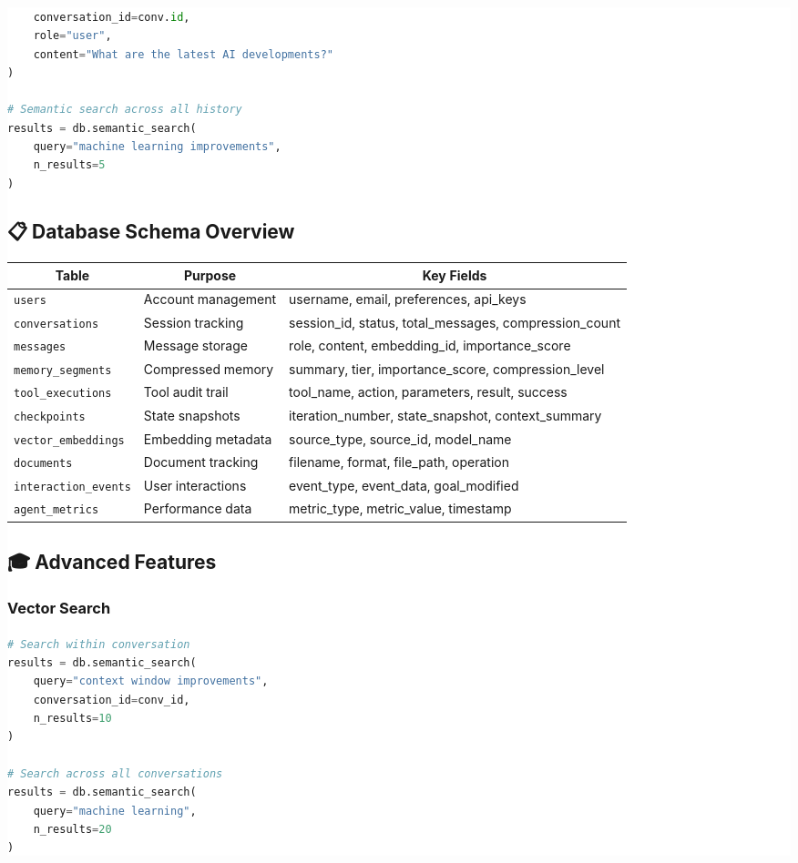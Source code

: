 ```python
    conversation_id=conv.id,
    role="user",
    content="What are the latest AI developments?"
)

# Semantic search across all history
results = db.semantic_search(
    query="machine learning improvements",
    n_results=5
)
```

## 📋 Database Schema Overview

| Table | Purpose | Key Fields |
|-------|---------|------------|
| `users` | Account management | username, email, preferences, api_keys |
| `conversations` | Session tracking | session_id, status, total_messages, compression_count |
| `messages` | Message storage | role, content, embedding_id, importance_score |
| `memory_segments` | Compressed memory | summary, tier, importance_score, compression_level |
| `tool_executions` | Tool audit trail | tool_name, action, parameters, result, success |
| `checkpoints` | State snapshots | iteration_number, state_snapshot, context_summary |
| `vector_embeddings` | Embedding metadata | source_type, source_id, model_name |
| `documents` | Document tracking | filename, format, file_path, operation |
| `interaction_events` | User interactions | event_type, event_data, goal_modified |
| `agent_metrics` | Performance data | metric_type, metric_value, timestamp |

## 🎓 Advanced Features

### Vector Search

```python
# Search within conversation
results = db.semantic_search(
    query="context window improvements",
    conversation_id=conv_id,
    n_results=10
)

# Search across all conversations
results = db.semantic_search(
    query="machine learning",
    n_results=20
)
```
